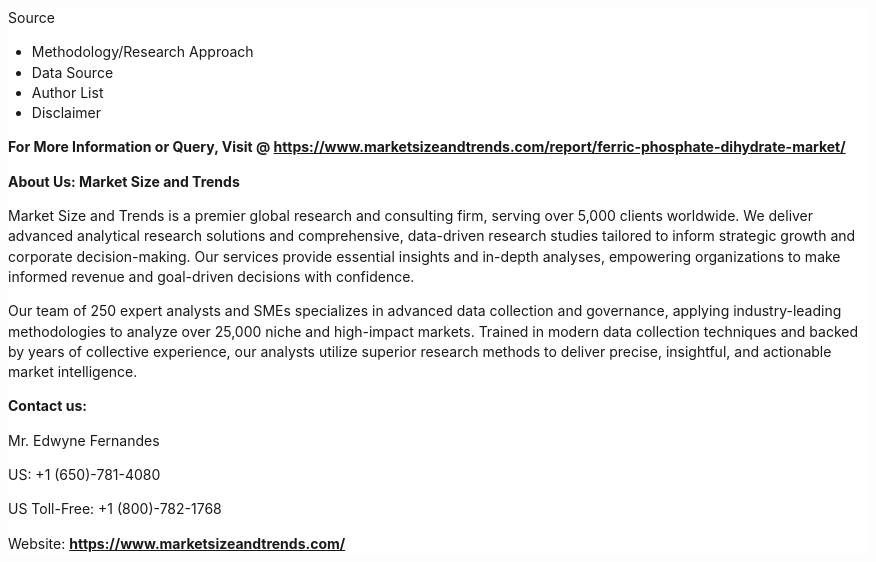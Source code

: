 Source</strong></p><ul><li>Methodology/Research Approach</li><li>Data Source</li><li>Author List</li><li>Disclaimer</li></ul></p><p><strong>For More Information or Query, Visit @ <a href="https://www.marketsizeandtrends.com/report/ferric-phosphate-dihydrate-market/">https://www.marketsizeandtrends.com/report/ferric-phosphate-dihydrate-market/</a></strong></p><p><strong>About Us: Market Size and Trends</strong></p><p>Market Size and Trends is a premier global research and consulting firm, serving over 5,000 clients worldwide. We deliver advanced analytical research solutions and comprehensive, data-driven research studies tailored to inform strategic growth and corporate decision-making. Our services provide essential insights and in-depth analyses, empowering organizations to make informed revenue and goal-driven decisions with confidence.</p><p>Our team of 250 expert analysts and SMEs specializes in advanced data collection and governance, applying industry-leading methodologies to analyze over 25,000 niche and high-impact markets. Trained in modern data collection techniques and backed by years of collective experience, our analysts utilize superior research methods to deliver precise, insightful, and actionable market intelligence.</p><p><strong>Contact us:</strong></p><p>Mr. Edwyne Fernandes</p><p>US: +1 (650)-781-4080</p><p>US Toll-Free: +1 (800)-782-1768</p><p>Website: <strong><a href="https://www.marketsizeandtrends.com/">https://www.marketsizeandtrends.com/</a></strong></p>
